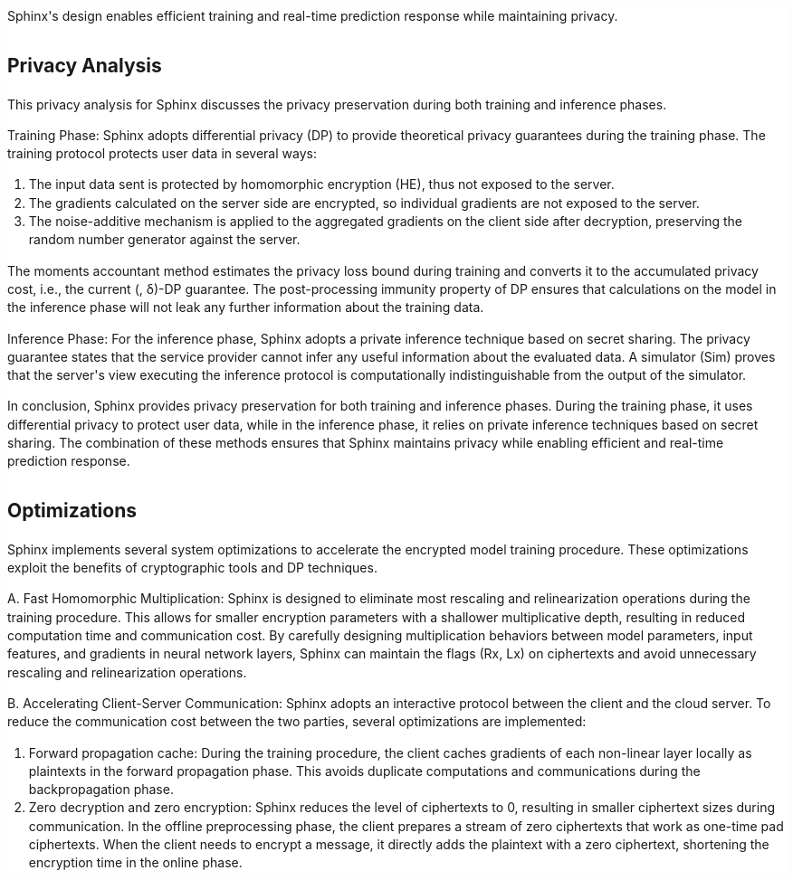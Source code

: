 Sphinx's design enables efficient training and real-time prediction response while maintaining privacy.

## Privacy Analysis

This privacy analysis for Sphinx discusses the privacy preservation during both training and inference phases.

Training Phase:
Sphinx adopts differential privacy (DP) to provide theoretical privacy guarantees during the training phase. The training protocol protects user data in several ways:

1. The input data sent is protected by homomorphic encryption (HE), thus not exposed to the server.
2. The gradients calculated on the server side are encrypted, so individual gradients are not exposed to the server.
3. The noise-additive mechanism is applied to the aggregated gradients on the client side after decryption, preserving the random number generator against the server.

The moments accountant method estimates the privacy loss bound during training and converts it to the accumulated privacy cost, i.e., the current (, δ)-DP guarantee. The post-processing immunity property of DP ensures that calculations on the model in the inference phase will not leak any further information about the training data.

Inference Phase:
For the inference phase, Sphinx adopts a private inference technique based on secret sharing. The privacy guarantee states that the service provider cannot infer any useful information about the evaluated data. A simulator (Sim) proves that the server's view executing the inference protocol is computationally indistinguishable from the output of the simulator.

In conclusion, Sphinx provides privacy preservation for both training and inference phases. During the training phase, it uses differential privacy to protect user data, while in the inference phase, it relies on private inference techniques based on secret sharing. The combination of these methods ensures that Sphinx maintains privacy while enabling efficient and real-time prediction response.

## Optimizations

Sphinx implements several system optimizations to accelerate the encrypted model training procedure. These optimizations exploit the benefits of cryptographic tools and DP techniques.

A. Fast Homomorphic Multiplication:
Sphinx is designed to eliminate most rescaling and relinearization operations during the training procedure. This allows for smaller encryption parameters with a shallower multiplicative depth, resulting in reduced computation time and communication cost. By carefully designing multiplication behaviors between model parameters, input features, and gradients in neural network layers, Sphinx can maintain the flags (Rx, Lx) on ciphertexts and avoid unnecessary rescaling and relinearization operations.

B. Accelerating Client-Server Communication:
Sphinx adopts an interactive protocol between the client and the cloud server. To reduce the communication cost between the two parties, several optimizations are implemented:

1. Forward propagation cache: During the training procedure, the client caches gradients of each non-linear layer locally as plaintexts in the forward propagation phase. This avoids duplicate computations and communications during the backpropagation phase.
2. Zero decryption and zero encryption: Sphinx reduces the level of ciphertexts to 0, resulting in smaller ciphertext sizes during communication. In the offline preprocessing phase, the client prepares a stream of zero ciphertexts that work as one-time pad ciphertexts. When the client needs to encrypt a message, it directly adds the plaintext with a zero ciphertext, shortening the encryption time in the online phase.
